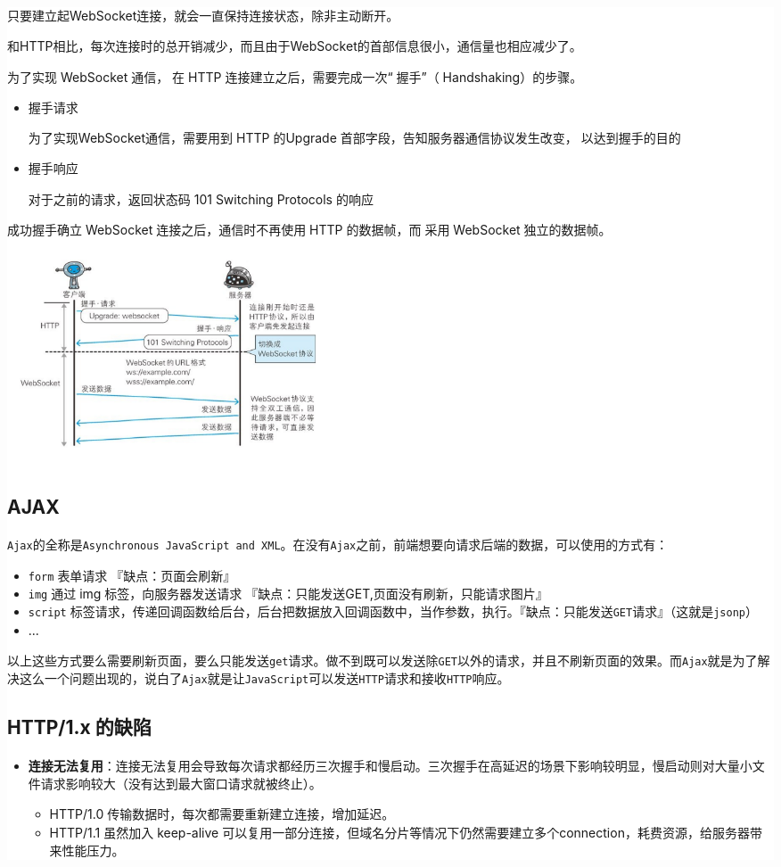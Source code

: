   只要建立起WebSocket连接，就会一直保持连接状态，除非主动断开。

  和HTTP相比，每次连接时的总开销减少，而且由于WebSocket的首部信息很小，通信量也相应减少了。

  为了实现 WebSocket 通信， 在 HTTP 连接建立之后，需要完成一次“ 握手”（ Handshaking）的步骤。

  + 握手请求

    为了实现WebSocket通信，需要用到 HTTP 的Upgrade 首部字段，告知服务器通信协议发生改变， 以达到握手的目的

  + 握手响应

    对于之前的请求，返回状态码 101 Switching Protocols 的响应


成功握手确立 WebSocket 连接之后，通信时不再使用 HTTP 的数据帧，而 采用 WebSocket 独立的数据帧。

<img src=".\HTTP\WebSocket通信.png" style="zoom: 67%;" />



## AJAX

`Ajax`的全称是`Asynchronous JavaScript and XML`。在没有`Ajax`之前，前端想要向请求后端的数据，可以使用的方式有：

- `form` 表单请求 『缺点：页面会刷新』
- `img` 通过 img 标签，向服务器发送请求 『缺点：只能发送GET,页面没有刷新，只能请求图片』
- `script` 标签请求，传递回调函数给后台，后台把数据放入回调函数中，当作参数，执行。『缺点：只能发送`GET`请求』（这就是`jsonp`）
- ...

以上这些方式要么需要刷新页面，要么只能发送`get`请求。做不到既可以发送除`GET`以外的请求，并且不刷新页面的效果。而`Ajax`就是为了解决这么一个问题出现的，说白了`Ajax`就是让`JavaScript`可以发送`HTTP`请求和接收`HTTP`响应。



## HTTP/1.x 的缺陷

- **连接无法复用**：连接无法复用会导致每次请求都经历三次握手和慢启动。三次握手在高延迟的场景下影响较明显，慢启动则对大量小文件请求影响较大（没有达到最大窗口请求就被终止）。

  - HTTP/1.0 传输数据时，每次都需要重新建立连接，增加延迟。
  - HTTP/1.1 虽然加入 keep-alive 可以复用一部分连接，但域名分片等情况下仍然需要建立多个connection，耗费资源，给服务器带来性能压力。
